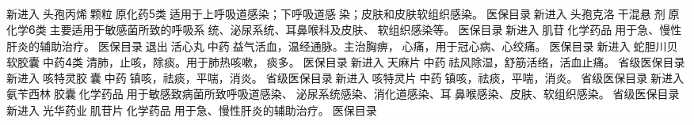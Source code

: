 新进入
头孢丙烯
颗粒
原化药5类
适用于上呼吸道感染；下呼吸道感
染；皮肤和皮肤软组织感染。
医保目录
新进入
头孢克洛
干混悬
剂
原化学6类
主要适用于敏感菌所致的呼吸系
统、泌尿系统、耳鼻喉科及皮肤、
软组织感染等。
医保目录
新进入
肌苷
化学药品
用于急、慢性肝炎的辅助治疗。
医保目录
退出
活心丸
中药
益气活血，温经通脉。主治胸痹，
心痛，用于冠心病、心绞痛。
医保目录
新进入
蛇胆川贝
软胶囊
中药4类
清肺，止咳，除痰。用于肺热咳嗽，
痰多。
医保目录
新进入
天麻片
中药
祛风除湿，舒筋活络，活血止痛。
省级医保目录
新进入
咳特灵胶
囊
中药
镇咳，祛痰，平喘，消炎。
省级医保目录
新进入
咳特灵片
中药
镇咳，祛痰，平喘，消炎。
省级医保目录
新进入
氨苄西林
胶囊
化学药品
用于敏感致病菌所致呼吸道感染、
泌尿系统感染、消化道感染、耳
鼻喉感染、皮肤、软组织感染。
省级医保目录
新进入
光华药业
肌苷片
化学药品
用于急、慢性肝炎的辅助治疗。
医保目录